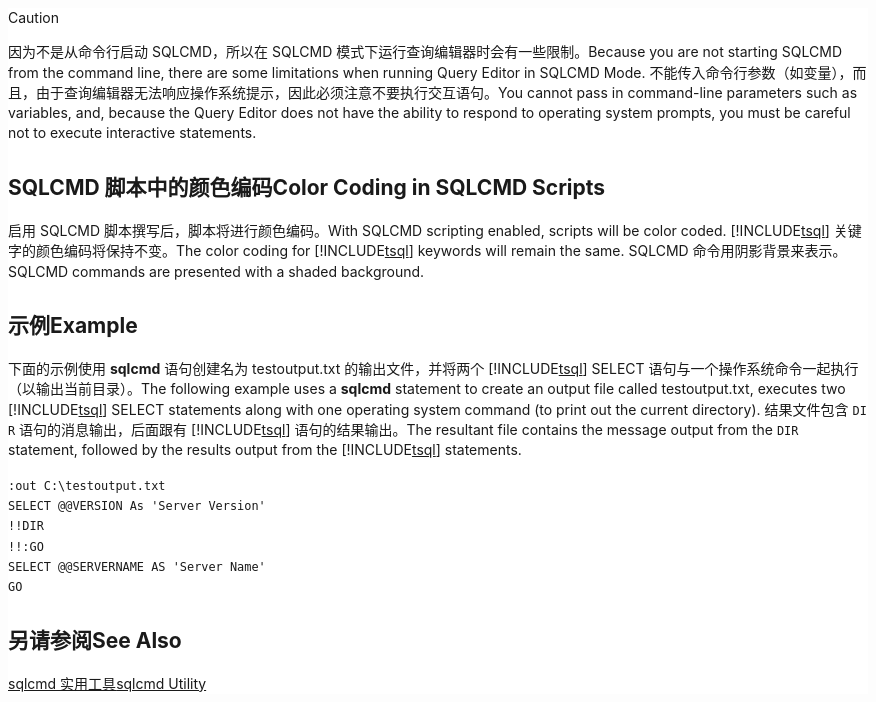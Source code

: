 > [!CAUTION]  
>  <span data-ttu-id="07eb2-161">因为不是从命令行启动 SQLCMD，所以在 SQLCMD 模式下运行查询编辑器时会有一些限制。</span><span class="sxs-lookup"><span data-stu-id="07eb2-161">Because you are not starting SQLCMD from the command line, there are some limitations when running Query Editor in SQLCMD Mode.</span></span> <span data-ttu-id="07eb2-162">不能传入命令行参数（如变量），而且，由于查询编辑器无法响应操作系统提示，因此必须注意不要执行交互语句。</span><span class="sxs-lookup"><span data-stu-id="07eb2-162">You cannot pass in command-line parameters such as variables, and, because the Query Editor does not have the ability to respond to operating system prompts, you must be careful not to execute interactive statements.</span></span>  
  
## <a name="color-coding-in-sqlcmd-scripts"></a><span data-ttu-id="07eb2-163">SQLCMD 脚本中的颜色编码</span><span class="sxs-lookup"><span data-stu-id="07eb2-163">Color Coding in SQLCMD Scripts</span></span>  
 <span data-ttu-id="07eb2-164">启用 SQLCMD 脚本撰写后，脚本将进行颜色编码。</span><span class="sxs-lookup"><span data-stu-id="07eb2-164">With SQLCMD scripting enabled, scripts will be color coded.</span></span> <span data-ttu-id="07eb2-165">[!INCLUDE[tsql](../../includes/tsql-md.md)] 关键字的颜色编码将保持不变。</span><span class="sxs-lookup"><span data-stu-id="07eb2-165">The color coding for [!INCLUDE[tsql](../../includes/tsql-md.md)] keywords will remain the same.</span></span> <span data-ttu-id="07eb2-166">SQLCMD 命令用阴影背景来表示。</span><span class="sxs-lookup"><span data-stu-id="07eb2-166">SQLCMD commands are presented with a shaded background.</span></span>  
  
## <a name="example"></a><span data-ttu-id="07eb2-167">示例</span><span class="sxs-lookup"><span data-stu-id="07eb2-167">Example</span></span>  
 <span data-ttu-id="07eb2-168">下面的示例使用 **sqlcmd** 语句创建名为 testoutput.txt 的输出文件，并将两个 [!INCLUDE[tsql](../../includes/tsql-md.md)] SELECT 语句与一个操作系统命令一起执行（以输出当前目录）。</span><span class="sxs-lookup"><span data-stu-id="07eb2-168">The following example uses a **sqlcmd** statement to create an output file called testoutput.txt, executes two [!INCLUDE[tsql](../../includes/tsql-md.md)] SELECT statements along with one operating system command (to print out the current directory).</span></span> <span data-ttu-id="07eb2-169">结果文件包含 `DIR` 语句的消息输出，后面跟有 [!INCLUDE[tsql](../../includes/tsql-md.md)] 语句的结果输出。</span><span class="sxs-lookup"><span data-stu-id="07eb2-169">The resultant file contains the message output from the `DIR` statement, followed by the results output from the [!INCLUDE[tsql](../../includes/tsql-md.md)] statements.</span></span>  
  
```  
:out C:\testoutput.txt  
SELECT @@VERSION As 'Server Version'  
!!DIR  
!!:GO  
SELECT @@SERVERNAME AS 'Server Name'  
GO  
```  
  
## <a name="see-also"></a><span data-ttu-id="07eb2-170">另请参阅</span><span class="sxs-lookup"><span data-stu-id="07eb2-170">See Also</span></span>  
 [<span data-ttu-id="07eb2-171">sqlcmd 实用工具</span><span class="sxs-lookup"><span data-stu-id="07eb2-171">sqlcmd Utility</span></span>](../../tools/sqlcmd-utility.md)  
  
  
